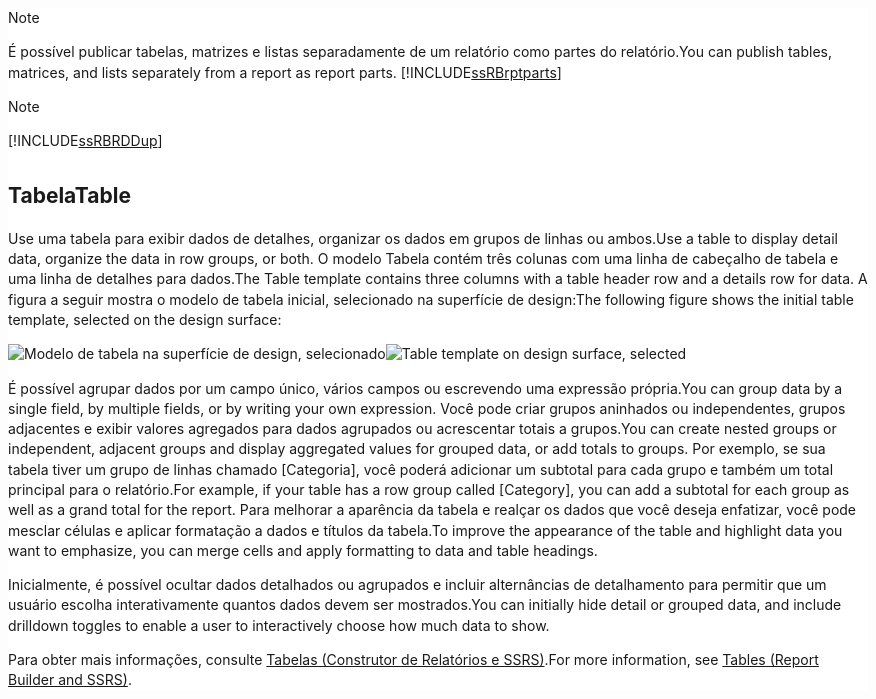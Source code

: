> [!NOTE]  
>  <span data-ttu-id="7d02c-119">É possível publicar tabelas, matrizes e listas separadamente de um relatório como partes do relatório.</span><span class="sxs-lookup"><span data-stu-id="7d02c-119">You can publish tables, matrices, and lists separately from a report as report parts.</span></span> [!INCLUDE[ssRBrptparts](../../includes/ssrbrptparts-md.md)]  
  
> [!NOTE]  
>  [!INCLUDE[ssRBRDDup](../../includes/ssrbrddup-md.md)]  
  
##  <a name="table"></a><a name="Table"></a><span data-ttu-id="7d02c-120">Tabela</span><span class="sxs-lookup"><span data-stu-id="7d02c-120">Table</span></span>  
 <span data-ttu-id="7d02c-121">Use uma tabela para exibir dados de detalhes, organizar os dados em grupos de linhas ou ambos.</span><span class="sxs-lookup"><span data-stu-id="7d02c-121">Use a table to display detail data, organize the data in row groups, or both.</span></span> <span data-ttu-id="7d02c-122">O modelo Tabela contém três colunas com uma linha de cabeçalho de tabela e uma linha de detalhes para dados.</span><span class="sxs-lookup"><span data-stu-id="7d02c-122">The Table template contains three columns with a table header row and a details row for data.</span></span> <span data-ttu-id="7d02c-123">A figura a seguir mostra o modelo de tabela inicial, selecionado na superfície de design:</span><span class="sxs-lookup"><span data-stu-id="7d02c-123">The following figure shows the initial table template, selected on the design surface:</span></span>  
  
 <span data-ttu-id="7d02c-124">![Modelo de tabela na superfície de design, selecionado](../media/rs-tabletemplatenewselected.gif "Modelo de tabela na superfície de design, selecionado")</span><span class="sxs-lookup"><span data-stu-id="7d02c-124">![Table template on design surface, selected](../media/rs-tabletemplatenewselected.gif "Table template on design surface, selected")</span></span>  
  
 <span data-ttu-id="7d02c-125">É possível agrupar dados por um campo único, vários campos ou escrevendo uma expressão própria.</span><span class="sxs-lookup"><span data-stu-id="7d02c-125">You can group data by a single field, by multiple fields, or by writing your own expression.</span></span> <span data-ttu-id="7d02c-126">Você pode criar grupos aninhados ou independentes, grupos adjacentes e exibir valores agregados para dados agrupados ou acrescentar totais a grupos.</span><span class="sxs-lookup"><span data-stu-id="7d02c-126">You can create nested groups or independent, adjacent groups and display aggregated values for grouped data, or add totals to groups.</span></span> <span data-ttu-id="7d02c-127">Por exemplo, se sua tabela tiver um grupo de linhas chamado [Categoria], você poderá adicionar um subtotal para cada grupo e também um total principal para o relatório.</span><span class="sxs-lookup"><span data-stu-id="7d02c-127">For example, if your table has a row group called [Category], you can add a subtotal for each group as well as a grand total for the report.</span></span> <span data-ttu-id="7d02c-128">Para melhorar a aparência da tabela e realçar os dados que você deseja enfatizar, você pode mesclar células e aplicar formatação a dados e títulos da tabela.</span><span class="sxs-lookup"><span data-stu-id="7d02c-128">To improve the appearance of the table and highlight data you want to emphasize, you can merge cells and apply formatting to data and table headings.</span></span>  
  
 <span data-ttu-id="7d02c-129">Inicialmente, é possível ocultar dados detalhados ou agrupados e incluir alternâncias de detalhamento para permitir que um usuário escolha interativamente quantos dados devem ser mostrados.</span><span class="sxs-lookup"><span data-stu-id="7d02c-129">You can initially hide detail or grouped data, and include drilldown toggles to enable a user to interactively choose how much data to show.</span></span>  
  
 <span data-ttu-id="7d02c-130">Para obter mais informações, consulte [Tabelas &#40;Construtor de Relatórios e SSRS&#41;](tables-report-builder-and-ssrs.md).</span><span class="sxs-lookup"><span data-stu-id="7d02c-130">For more information, see [Tables &#40;Report Builder  and SSRS&#41;](tables-report-builder-and-ssrs.md).</span></span>  
  